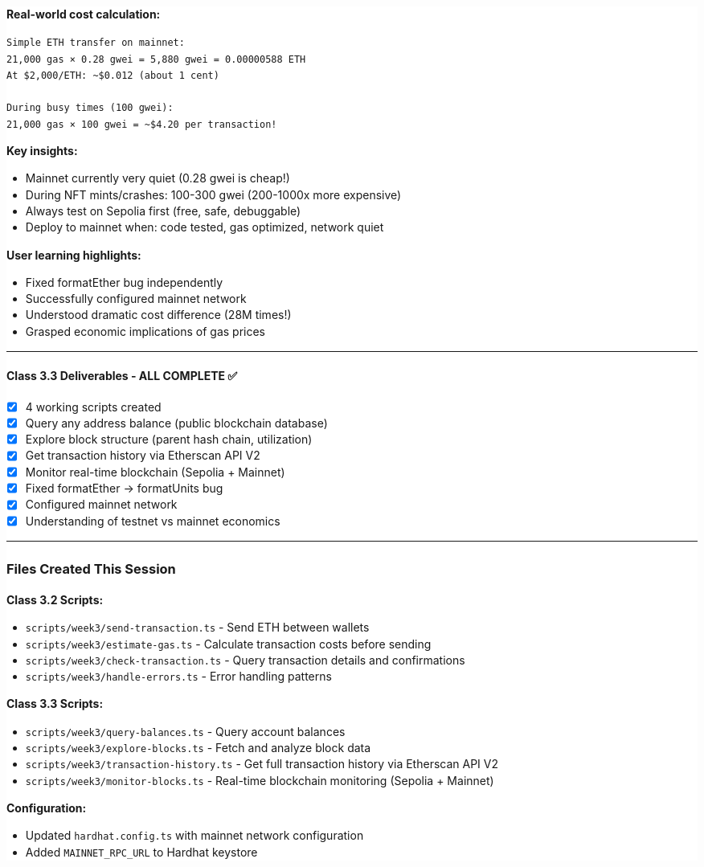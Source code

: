 **Real-world cost calculation:**
```
Simple ETH transfer on mainnet:
21,000 gas × 0.28 gwei = 5,880 gwei = 0.00000588 ETH
At $2,000/ETH: ~$0.012 (about 1 cent)

During busy times (100 gwei):
21,000 gas × 100 gwei = ~$4.20 per transaction!
```

**Key insights:**
- Mainnet currently very quiet (0.28 gwei is cheap!)
- During NFT mints/crashes: 100-300 gwei (200-1000x more expensive)
- Always test on Sepolia first (free, safe, debuggable)
- Deploy to mainnet when: code tested, gas optimized, network quiet

**User learning highlights:**
- Fixed formatEther bug independently
- Successfully configured mainnet network
- Understood dramatic cost difference (28M times!)
- Grasped economic implications of gas prices

---

#### Class 3.3 Deliverables - ALL COMPLETE ✅

- [x] 4 working scripts created
- [x] Query any address balance (public blockchain database)
- [x] Explore block structure (parent hash chain, utilization)
- [x] Get transaction history via Etherscan API V2
- [x] Monitor real-time blockchain (Sepolia + Mainnet)
- [x] Fixed formatEther → formatUnits bug
- [x] Configured mainnet network
- [x] Understanding of testnet vs mainnet economics

---

### Files Created This Session

**Class 3.2 Scripts:**
- `scripts/week3/send-transaction.ts` - Send ETH between wallets
- `scripts/week3/estimate-gas.ts` - Calculate transaction costs before sending
- `scripts/week3/check-transaction.ts` - Query transaction details and confirmations
- `scripts/week3/handle-errors.ts` - Error handling patterns

**Class 3.3 Scripts:**
- `scripts/week3/query-balances.ts` - Query account balances
- `scripts/week3/explore-blocks.ts` - Fetch and analyze block data
- `scripts/week3/transaction-history.ts` - Get full transaction history via Etherscan API V2
- `scripts/week3/monitor-blocks.ts` - Real-time blockchain monitoring (Sepolia + Mainnet)

**Configuration:**
- Updated `hardhat.config.ts` with mainnet network configuration
- Added `MAINNET_RPC_URL` to Hardhat keystore
